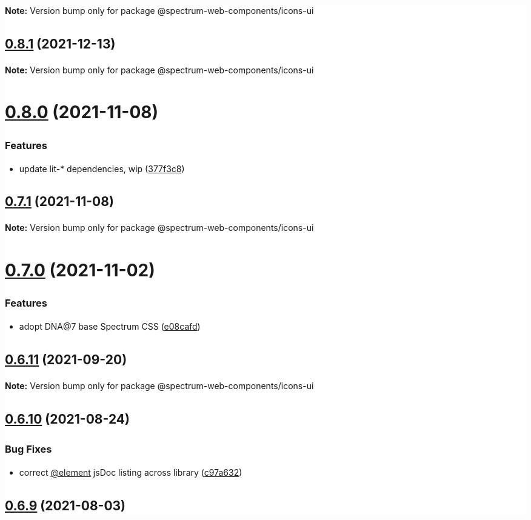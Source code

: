 **Note:** Version bump only for package @spectrum-web-components/icons-ui

## [0.8.1](https://github.com/adobe/spectrum-web-components/compare/@spectrum-web-components/icons-ui@0.8.0...@spectrum-web-components/icons-ui@0.8.1) (2021-12-13)

**Note:** Version bump only for package @spectrum-web-components/icons-ui

# [0.8.0](https://github.com/adobe/spectrum-web-components/compare/@spectrum-web-components/icons-ui@0.7.1...@spectrum-web-components/icons-ui@0.8.0) (2021-11-08)

### Features

-   update lit-\* dependencies, wip ([377f3c8](https://github.com/adobe/spectrum-web-components/commit/377f3c848b09e64fa1ecc1e18208f534fefcd9e4))

## [0.7.1](https://github.com/adobe/spectrum-web-components/compare/@spectrum-web-components/icons-ui@0.7.0...@spectrum-web-components/icons-ui@0.7.1) (2021-11-08)

**Note:** Version bump only for package @spectrum-web-components/icons-ui

# [0.7.0](https://github.com/adobe/spectrum-web-components/compare/@spectrum-web-components/icons-ui@0.6.11...@spectrum-web-components/icons-ui@0.7.0) (2021-11-02)

### Features

-   adopt DNA@7 base Spectrum CSS ([e08cafd](https://github.com/adobe/spectrum-web-components/commit/e08cafda9f1b33b0163fbe5ba66754806be8f9e4))

## [0.6.11](https://github.com/adobe/spectrum-web-components/compare/@spectrum-web-components/icons-ui@0.6.10...@spectrum-web-components/icons-ui@0.6.11) (2021-09-20)

**Note:** Version bump only for package @spectrum-web-components/icons-ui

## [0.6.10](https://github.com/adobe/spectrum-web-components/compare/@spectrum-web-components/icons-ui@0.6.9...@spectrum-web-components/icons-ui@0.6.10) (2021-08-24)

### Bug Fixes

-   correct [@element](https://github.com/element) jsDoc listing across library ([c97a632](https://github.com/adobe/spectrum-web-components/commit/c97a6320c16a2b3053637e22bca0d56ce0cd5ae5))

## [0.6.9](https://github.com/adobe/spectrum-web-components/compare/@spectrum-web-components/icons-ui@0.6.8...@spectrum-web-components/icons-ui@0.6.9) (2021-08-03)
